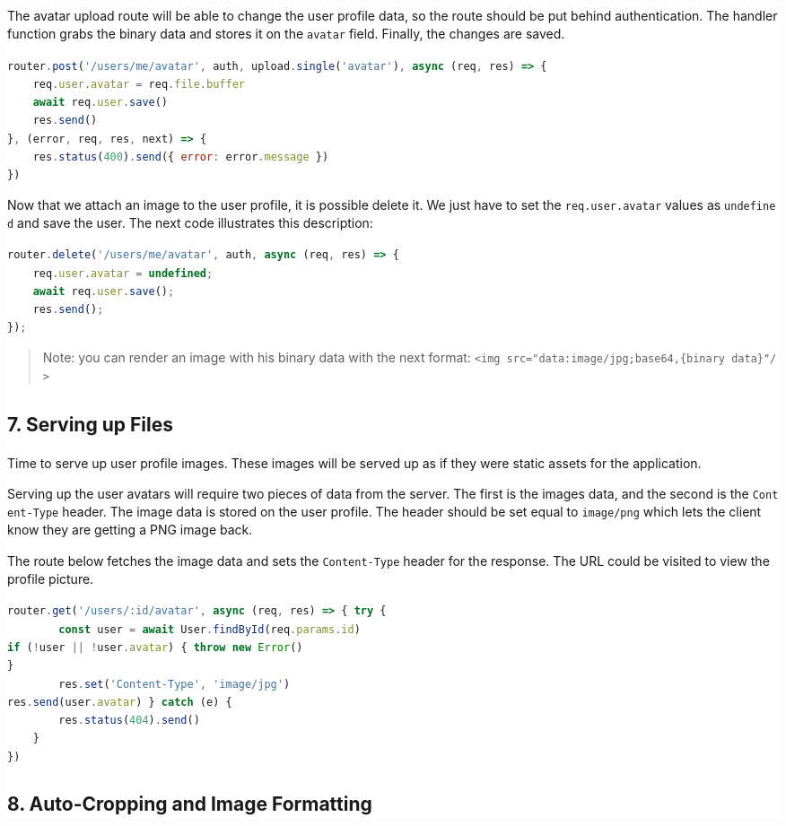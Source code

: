 The avatar upload route will be able to change the user profile data, so the route should be put behind authentication. The handler function grabs the binary data and stores it on the `avatar` field. Finally, the changes are saved.

```js
router.post('/users/me/avatar', auth, upload.single('avatar'), async (req, res) => {
    req.user.avatar = req.file.buffer
    await req.user.save()
    res.send()
}, (error, req, res, next) => {
    res.status(400).send({ error: error.message })
})
```

Now that we attach an image to the user profile, it is possible delete it. We just have to set the `req.user.avatar` values as `undefined` and save the user. The next code illustrates this description:

```js
router.delete('/users/me/avatar', auth, async (req, res) => {
    req.user.avatar = undefined;
    await req.user.save();
    res.send();
});
```

> Note: you can render an image with his binary data with the next format: `<img src="data:image/jpg;base64,{binary data}"/>`

## 7. Serving up Files

Time to serve up user profile images. These images will be served up as if they were static assets for the application.

Serving up the user avatars will require two pieces of data from the server. The first is the images data, and the second is the `Content-Type` header. The image data is stored on the user profile. The header should be set equal to `image/png` which lets the client know they are getting a PNG image back.

The route below fetches the image data and sets the `Content-Type` header for the response. The URL could be visited to view the profile picture.

```js
router.get('/users/:id/avatar', async (req, res) => { try {
        const user = await User.findById(req.params.id)
if (!user || !user.avatar) { throw new Error()
}
        res.set('Content-Type', 'image/jpg')
res.send(user.avatar) } catch (e) {
        res.status(404).send()
    }
})
```

## 8. Auto-Cropping and Image Formatting
